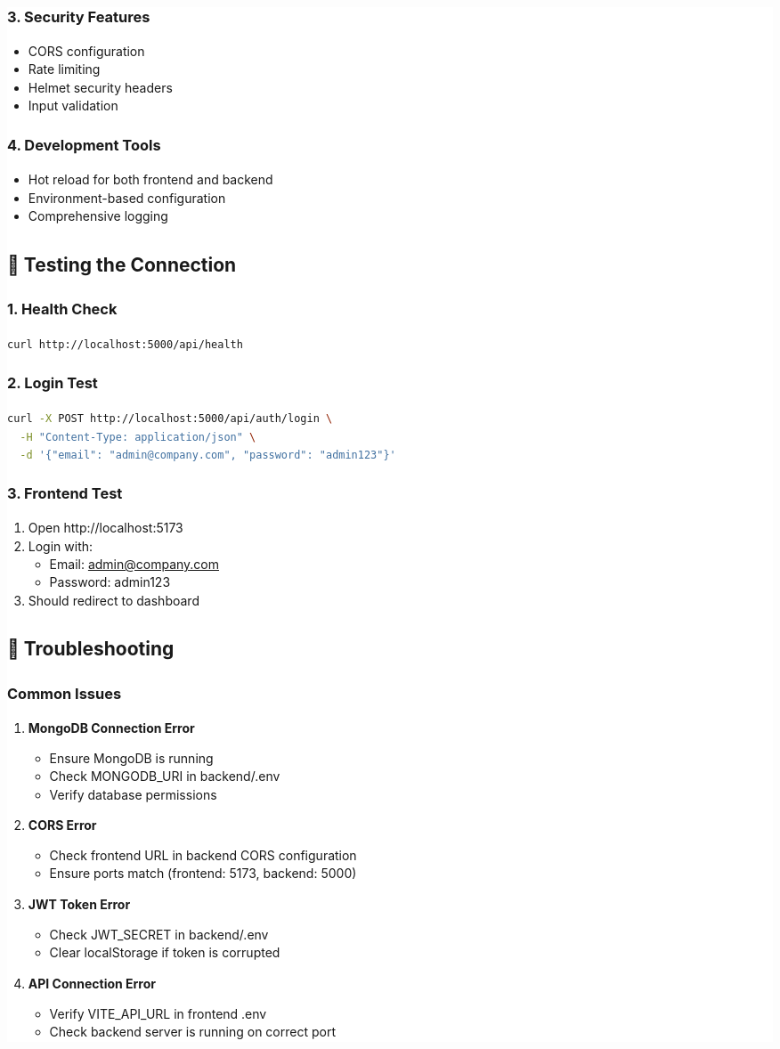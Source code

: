 ### 3. Security Features
- CORS configuration
- Rate limiting
- Helmet security headers
- Input validation

### 4. Development Tools
- Hot reload for both frontend and backend
- Environment-based configuration
- Comprehensive logging

## 🧪 Testing the Connection

### 1. Health Check
```bash
curl http://localhost:5000/api/health
```

### 2. Login Test
```bash
curl -X POST http://localhost:5000/api/auth/login \
  -H "Content-Type: application/json" \
  -d '{"email": "admin@company.com", "password": "admin123"}'
```

### 3. Frontend Test
1. Open http://localhost:5173
2. Login with:
   - Email: admin@company.com
   - Password: admin123
3. Should redirect to dashboard

## 🚨 Troubleshooting

### Common Issues

1. **MongoDB Connection Error**
   - Ensure MongoDB is running
   - Check MONGODB_URI in backend/.env
   - Verify database permissions

2. **CORS Error**
   - Check frontend URL in backend CORS configuration
   - Ensure ports match (frontend: 5173, backend: 5000)

3. **JWT Token Error**
   - Check JWT_SECRET in backend/.env
   - Clear localStorage if token is corrupted

4. **API Connection Error**
   - Verify VITE_API_URL in frontend .env
   - Check backend server is running on correct port
